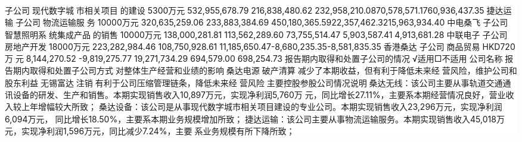 子公司
现代数字城
市相关项目
的建设
5300万元
532,955,678.79
216,838,480.62
232,958,210.0870,578,571.1760,936,437.35
捷达运输
子公司
物流运输服
务
10000万元
320,635,259.06
233,883,384.69
450,180,365.5922,357,462.3215,963,934.40
中电桑飞
子公司
智慧照明系
统集成产品
的销售
10000万元
138,000,281.81
113,562,289.60
73,755,514.47
5,903,587.41
4,913,681.28
中联电子
子公司
房地产开发
18000万元
223,282,984.46
108,750,928.61
11,185,650.47-8,680,235.35-8,581,835.35
香港桑达
子公司
商品贸易
HKD720万
元
8,144,270.52
-9,819,275.77
19,271,734.29
694,579.00
698,254.73
报告期内取得和处置子公司的情况
√适用□不适用
公司名称
报告期内取得和处置子公司方式
对整体生产经营和业绩的影响
桑达电源
破产清算
减少了本期收益，但有利于降低未来经
营风险，维护公司和股东利益
无锡富达
注销
有利于公司压缩管理链条，降低未来经
营风险
主要控股参股公司情况说明
桑达无线：该公司主要从事轨道交通通讯设备的研发、生产和销售。本期实现销售收入10,897万元，实现净利润5,760万
元，同比增长27.11%，主要系本期经营情况良好，营业收入较上年增幅较大所致；
桑达设备：该公司是从事现代数字城市相关项目建设的专业公司。本期实现销售收入23,296万元，实现净利润6,094万元，
同比增长18.50%，主要系本期业务规模增加所致；
捷达运输：该公司主要从事物流运输服务。本期实现销售收入45,018万元，实现净利润1,596万元，同比减少7.24%，主要
系业务规模有所下降所致；